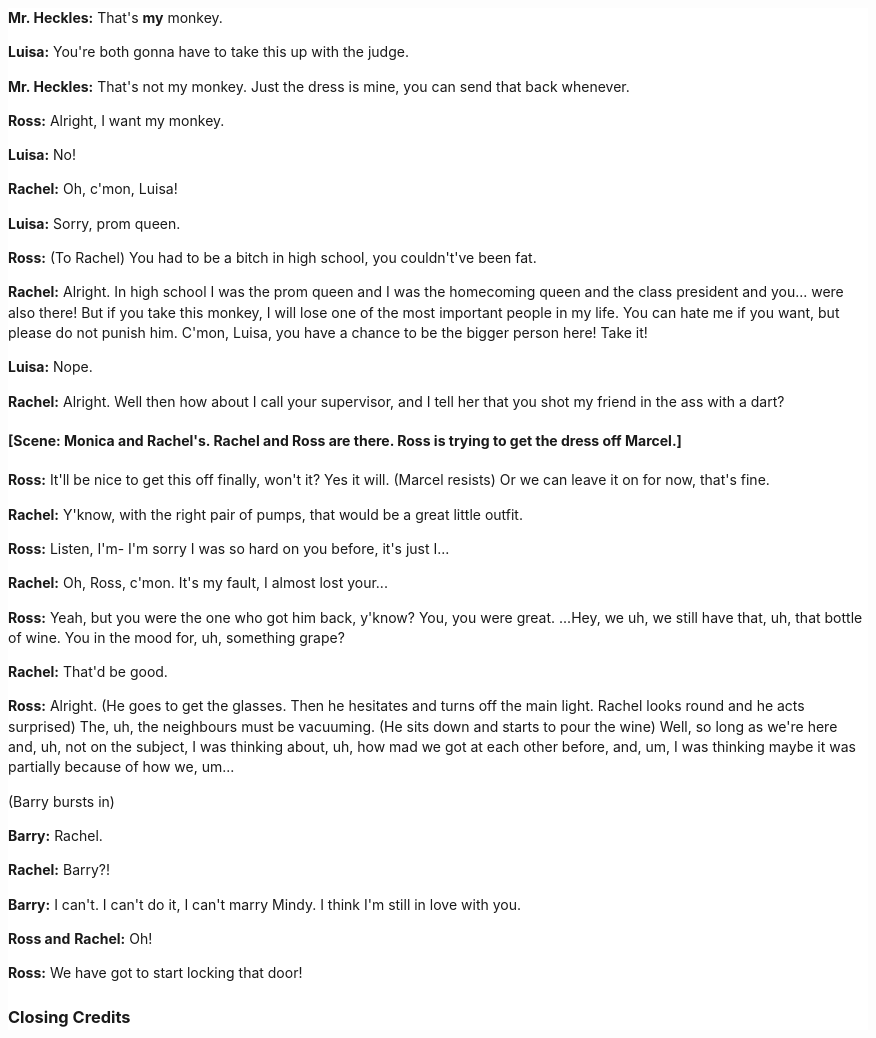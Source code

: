 **Mr. Heckles:** That's **my** monkey.

**Luisa:** You're both gonna have to take this up with the judge.

**Mr. Heckles:** That's not my monkey. Just the dress is mine, you can send that back whenever.

**Ross:** Alright, I want my monkey.

**Luisa:** No!

**Rachel:** Oh, c'mon, Luisa!

**Luisa:** Sorry, prom queen.

**Ross:** (To Rachel) You had to be a bitch in high school, you couldn't've been fat.

**Rachel:** Alright. In high school I was the prom queen and I was the homecoming queen and the class president and you... were also there! But if you take this monkey, I will lose one of the most important people in my life. You can hate me if you want, but please do not punish him. C'mon, Luisa, you have a chance to be the bigger person here! Take it!

**Luisa:** Nope.

**Rachel:** Alright. Well then how about I call your supervisor, and I tell her that you shot my friend in the ass with a dart?

#### [Scene: Monica and Rachel's. Rachel and Ross are there. Ross is trying to get the dress off Marcel.]

**Ross:** It'll be nice to get this off finally, won't it? Yes it will. (Marcel resists) Or we can leave it on for now, that's fine.

**Rachel:** Y'know, with the right pair of pumps, that would be a great little outfit.

**Ross:** Listen, I'm- I'm sorry I was so hard on you before, it's just I...

**Rachel:** Oh, Ross, c'mon. It's my fault, I almost lost your...

**Ross:** Yeah, but you were the one who got him back, y'know? You, you were great. ...Hey, we uh, we still have that, uh, that bottle of wine. You in the mood for, uh, something grape?

**Rachel:** That'd be good.

**Ross:** Alright. (He goes to get the glasses. Then he hesitates and turns off the main light. Rachel looks round and he acts surprised) The, uh, the neighbours must be vacuuming. (He sits down and starts to pour the wine) Well, so long as we're here and, uh, not on the subject, I was thinking about, uh, how mad we got at each other before, and, um, I was thinking maybe it was partially because of how we, um...

(Barry bursts in)

**Barry:** Rachel.

**Rachel:** Barry?!

**Barry:** I can't. I can't do it, I can't marry Mindy. I think I'm still in love with you.

**Ross and** **Rachel:** Oh!

**Ross:** We have got to start locking that door!

### Closing Credits
